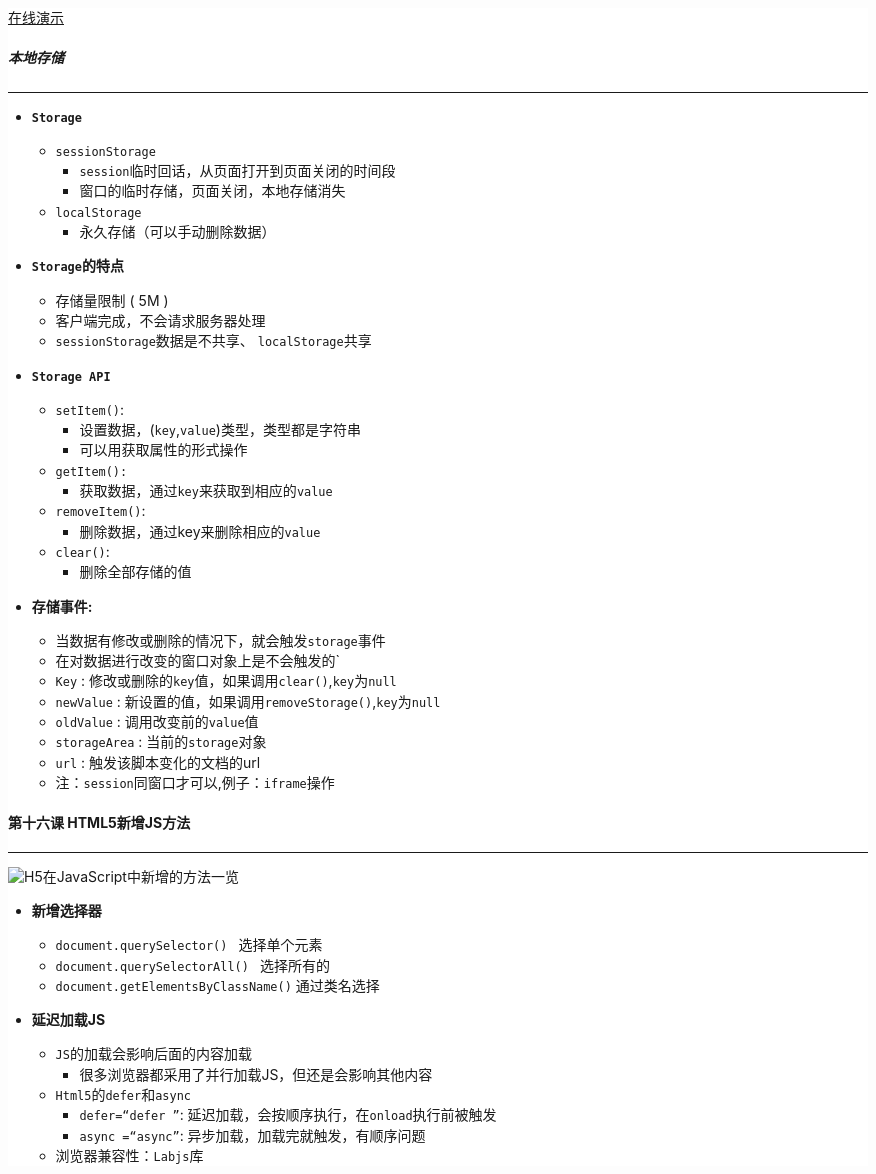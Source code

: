[在线演示](http://codepen.io/poetries/pen/xgGwaZ)

##### 本地存储
---

- **`Storage`**
    - `sessionStorage`
        - `session`临时回话，从页面打开到页面关闭的时间段
        - 窗口的临时存储，页面关闭，本地存储消失
    - `localStorage`
        - 永久存储（可以手动删除数据）
        
- **`Storage`的特点**
    - 存储量限制 ( 5M )
    - 客户端完成，不会请求服务器处理
    - `sessionStorage`数据是不共享、 `localStorage`共享
    
- **`Storage API`**
    - `setItem()`:
        - 设置数据，(`key`,`value`)类型，类型都是字符串
        - 可以用获取属性的形式操作
    - `getItem():`
        - 获取数据，通过`key`来获取到相应的`value`
    - `removeItem()`:
        - 删除数据，通过key来删除相应的`value`
    - `clear()`:
        - 删除全部存储的值
        
- **存储事件:**
    - 当数据有修改或删除的情况下，就会触发`storage`事件
    - 在对数据进行改变的窗口对象上是不会触发的`
    - `Key` : 修改或删除的`key`值，如果调用`clear()`,`key`为`null`
    - `newValue`  :  新设置的值，如果调用`removeStorage()`,`key`为`null`
    - `oldValue` :  调用改变前的`value`值
    - `storageArea` : 当前的`storage`对象
    - `url` :  触发该脚本变化的文档的url
    - 注：`session`同窗口才可以,例子：`iframe`操作

#### 第十六课 HTML5新增JS方法
---


![H5在JavaScript中新增的方法一览](http://upload-images.jianshu.io/upload_images/1480597-aec985a8f543f52e.png?imageMogr2/auto-orient/strip%7CimageView2/2/w/1240)


- **新增选择器**
    - `document.querySelector() ` 选择单个元素
    - `document.querySelectorAll() ` 选择所有的
    - `document.getElementsByClassName()` 通过类名选择

- **延迟加载JS**

    - `JS`的加载会影响后面的内容加载
      - 很多浏览器都采用了并行加载JS，但还是会影响其他内容
    - `Html5`的`defer`和`async`
      - `defer=“defer ”`: 延迟加载，会按顺序执行，在`onload`执行前被触发
      - `async =“async”`: 异步加载，加载完就触发，有顺序问题
    - 浏览器兼容性：`Labjs`库
